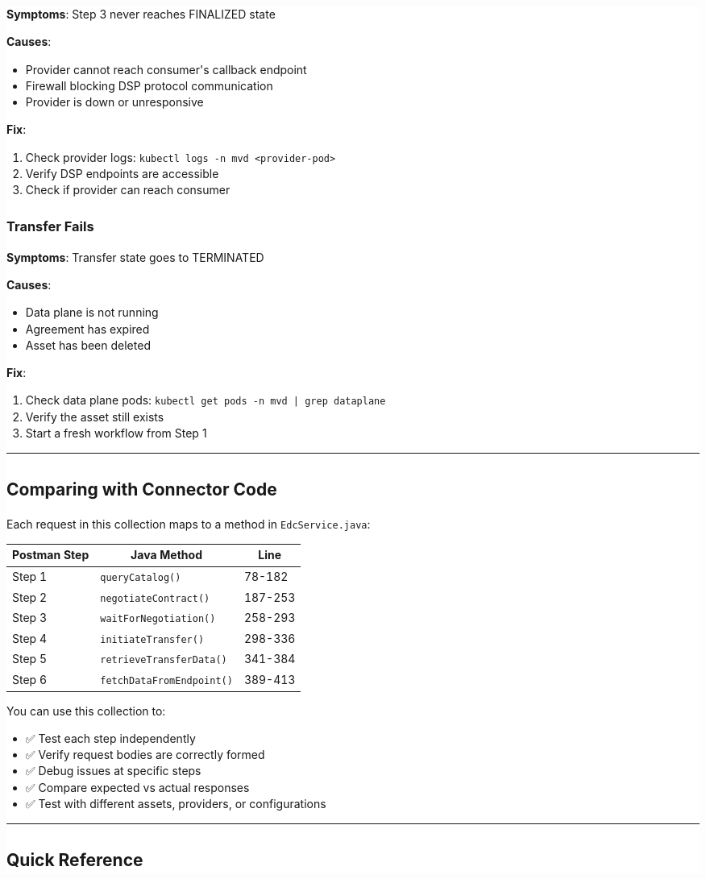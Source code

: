 **Symptoms**: Step 3 never reaches FINALIZED state

**Causes**:
- Provider cannot reach consumer's callback endpoint
- Firewall blocking DSP protocol communication
- Provider is down or unresponsive

**Fix**:
1. Check provider logs: `kubectl logs -n mvd <provider-pod>`
2. Verify DSP endpoints are accessible
3. Check if provider can reach consumer

### Transfer Fails

**Symptoms**: Transfer state goes to TERMINATED

**Causes**:
- Data plane is not running
- Agreement has expired
- Asset has been deleted

**Fix**:
1. Check data plane pods: `kubectl get pods -n mvd | grep dataplane`
2. Verify the asset still exists
3. Start a fresh workflow from Step 1

---

## Comparing with Connector Code

Each request in this collection maps to a method in `EdcService.java`:

| Postman Step | Java Method | Line |
|--------------|-------------|------|
| Step 1 | `queryCatalog()` | 78-182 |
| Step 2 | `negotiateContract()` | 187-253 |
| Step 3 | `waitForNegotiation()` | 258-293 |
| Step 4 | `initiateTransfer()` | 298-336 |
| Step 5 | `retrieveTransferData()` | 341-384 |
| Step 6 | `fetchDataFromEndpoint()` | 389-413 |

You can use this collection to:
- ✅ Test each step independently
- ✅ Verify request bodies are correctly formed
- ✅ Debug issues at specific steps
- ✅ Compare expected vs actual responses
- ✅ Test with different assets, providers, or configurations

---

## Quick Reference
